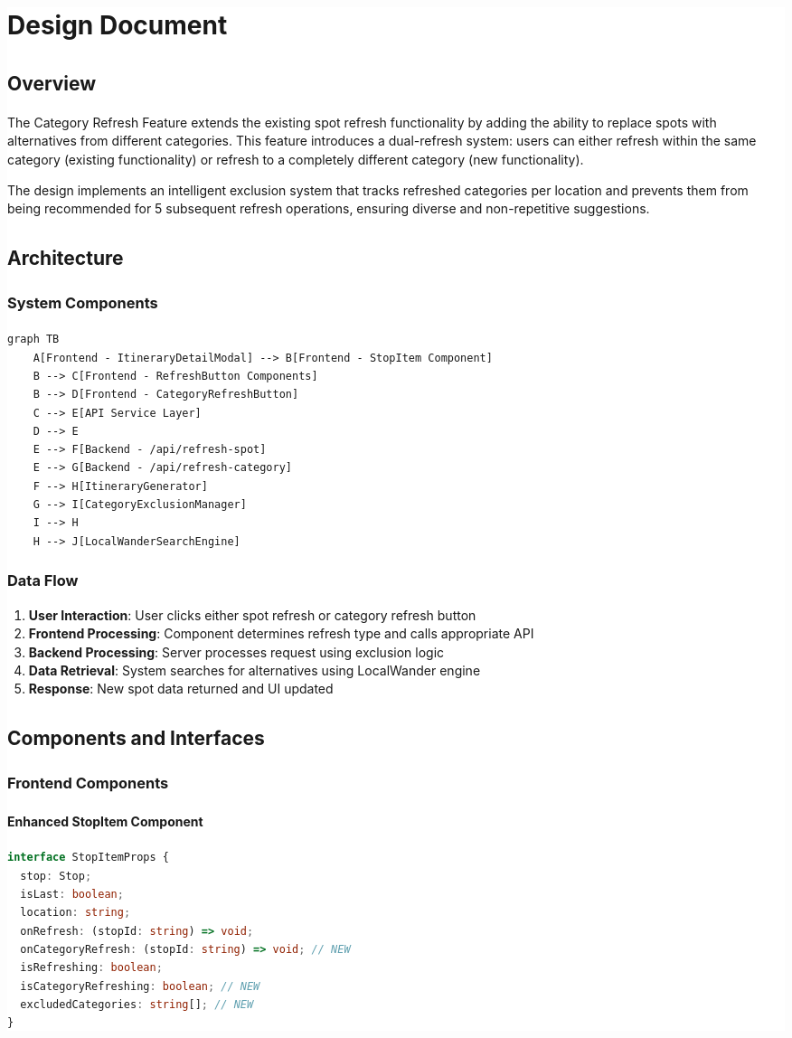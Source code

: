 # Design Document

## Overview

The Category Refresh Feature extends the existing spot refresh functionality by adding the ability to replace spots with alternatives from different categories. This feature introduces a dual-refresh system: users can either refresh within the same category (existing functionality) or refresh to a completely different category (new functionality).

The design implements an intelligent exclusion system that tracks refreshed categories per location and prevents them from being recommended for 5 subsequent refresh operations, ensuring diverse and non-repetitive suggestions.

## Architecture

### System Components

```mermaid
graph TB
    A[Frontend - ItineraryDetailModal] --> B[Frontend - StopItem Component]
    B --> C[Frontend - RefreshButton Components]
    B --> D[Frontend - CategoryRefreshButton]
    C --> E[API Service Layer]
    D --> E
    E --> F[Backend - /api/refresh-spot]
    E --> G[Backend - /api/refresh-category]
    F --> H[ItineraryGenerator]
    G --> I[CategoryExclusionManager]
    I --> H
    H --> J[LocalWanderSearchEngine]
```

### Data Flow

1. **User Interaction**: User clicks either spot refresh or category refresh button
2. **Frontend Processing**: Component determines refresh type and calls appropriate API
3. **Backend Processing**: Server processes request using exclusion logic
4. **Data Retrieval**: System searches for alternatives using LocalWander engine
5. **Response**: New spot data returned and UI updated

## Components and Interfaces

### Frontend Components

#### Enhanced StopItem Component
```typescript
interface StopItemProps {
  stop: Stop;
  isLast: boolean;
  location: string;
  onRefresh: (stopId: string) => void;
  onCategoryRefresh: (stopId: string) => void; // NEW
  isRefreshing: boolean;
  isCategoryRefreshing: boolean; // NEW
  excludedCategories: string[]; // NEW
}
```
